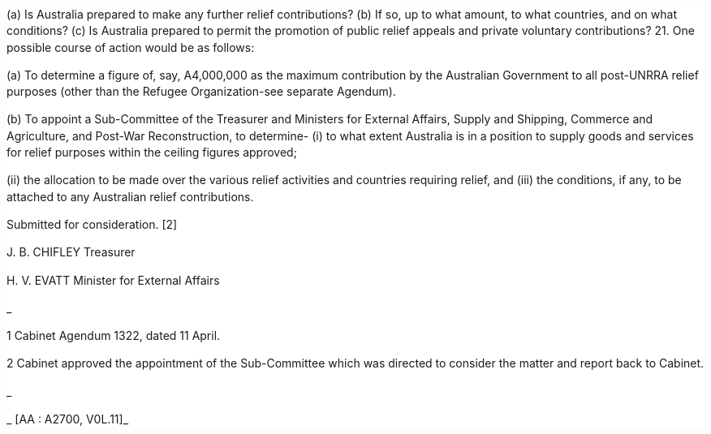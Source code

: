 (a) Is Australia prepared to make any further relief contributions? (b) If so, up to what amount, to what countries, and on what conditions? (c) Is Australia prepared to permit the promotion of public relief appeals and private voluntary contributions? 21. One possible course of action would be as follows:

(a) To determine a figure of, say, A4,000,000 as the maximum contribution by the Australian Government to all post-UNRRA relief purposes (other than the Refugee Organization-see separate Agendum).

(b) To appoint a Sub-Committee of the Treasurer and Ministers for External Affairs, Supply and Shipping, Commerce and Agriculture, and Post-War Reconstruction, to determine- (i) to what extent Australia is in a position to supply goods and services for relief purposes within the ceiling figures approved;

(ii) the allocation to be made over the various relief activities and countries requiring relief, and (iii) the conditions, if any, to be attached to any Australian relief contributions.

Submitted for consideration. [2]

J. B. CHIFLEY Treasurer

H. V. EVATT Minister for External Affairs

_

1 Cabinet Agendum 1322, dated 11 April.

2 Cabinet approved the appointment of the Sub-Committee which was directed to consider the matter and report back to Cabinet.

_

_ [AA : A2700, V0L.11]_

